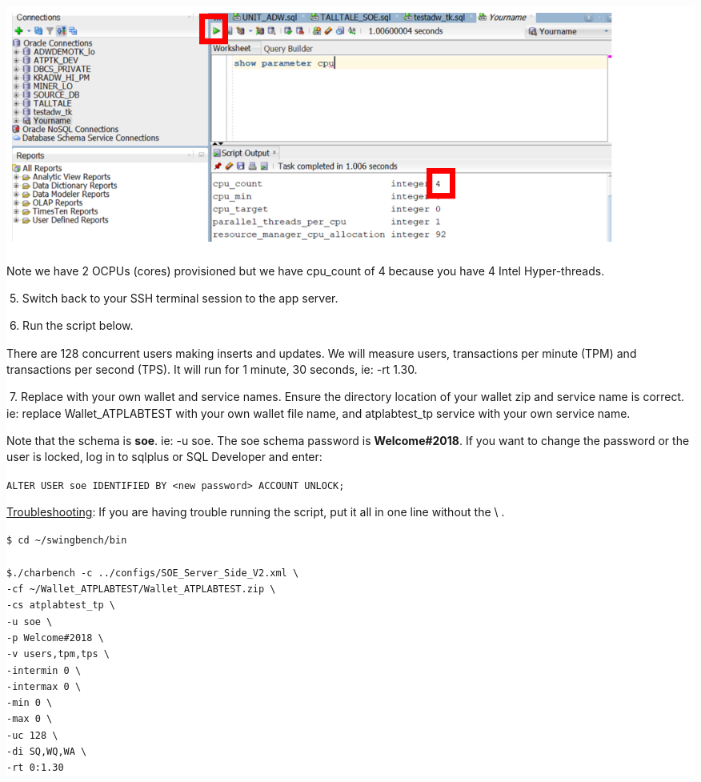 <img src="./images/sql-developer-show-cpu-count.PNG" style="zoom:80%;" />

Note we have 2 OCPUs (cores) provisioned but we have cpu_count of 4 because you have 4 Intel Hyper-threads.

​	5. Switch back to your SSH terminal session to the app server.

​	6. Run the script below.  

There are 128 concurrent users making inserts and updates. We will measure users, transactions per minute (TPM) and transactions per second (TPS). It will run for 1 minute, 30 seconds, ie: -rt 1.30. 

​	7. Replace with your own wallet and service names. Ensure the directory location of your wallet zip and service name is correct.  ie: replace Wallet_ATPLABTEST with your own wallet file name, and atplabtest_tp service with your own service name.

Note that the schema is **soe**.  ie: -u soe.  The soe schema password is **Welcome#2018**. If you want to change the password or the user is locked, log in to sqlplus or SQL Developer and enter:

```
ALTER USER soe IDENTIFIED BY <new password> ACCOUNT UNLOCK;
```

<u>Troubleshooting</u>: If you are having trouble running the script, put it all in one line without the \ .

```
$ cd ~/swingbench/bin

$./charbench -c ../configs/SOE_Server_Side_V2.xml \
-cf ~/Wallet_ATPLABTEST/Wallet_ATPLABTEST.zip \
-cs atplabtest_tp \
-u soe \
-p Welcome#2018 \
-v users,tpm,tps \
-intermin 0 \
-intermax 0 \
-min 0 \
-max 0 \
-uc 128 \
-di SQ,WQ,WA \
-rt 0:1.30
```
